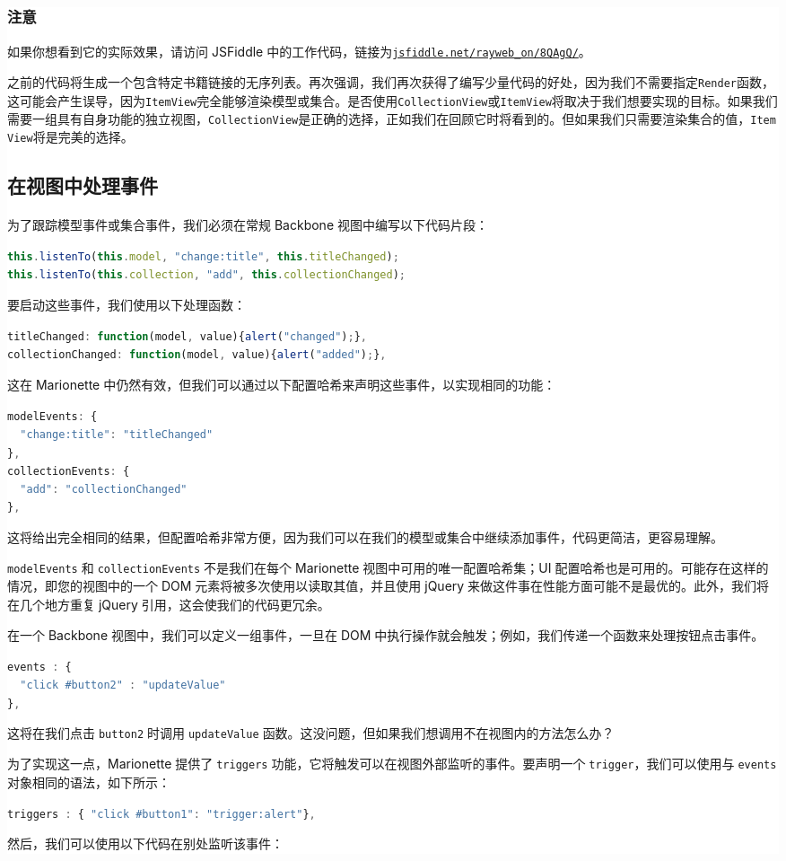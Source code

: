 ### 注意

如果你想看到它的实际效果，请访问 JSFiddle 中的工作代码，链接为[`jsfiddle.net/rayweb_on/8QAgQ/`](http://jsfiddle.net/rayweb_on/8QAgQ/)。

之前的代码将生成一个包含特定书籍链接的无序列表。再次强调，我们再次获得了编写少量代码的好处，因为我们不需要指定`Render`函数，这可能会产生误导，因为`ItemView`完全能够渲染模型或集合。是否使用`CollectionView`或`ItemView`将取决于我们想要实现的目标。如果我们需要一组具有自身功能的独立视图，`CollectionView`是正确的选择，正如我们在回顾它时将看到的。但如果我们只需要渲染集合的值，`ItemView`将是完美的选择。

## 在视图中处理事件

为了跟踪模型事件或集合事件，我们必须在常规 Backbone 视图中编写以下代码片段：

```js
this.listenTo(this.model, "change:title", this.titleChanged);
this.listenTo(this.collection, "add", this.collectionChanged);
```

要启动这些事件，我们使用以下处理函数：

```js
titleChanged: function(model, value){alert("changed");},
collectionChanged: function(model, value){alert("added");},
```

这在 Marionette 中仍然有效，但我们可以通过以下配置哈希来声明这些事件，以实现相同的功能：

```js
modelEvents: {
  "change:title": "titleChanged" 
},
collectionEvents: {
  "add": "collectionChanged" 
},
```

这将给出完全相同的结果，但配置哈希非常方便，因为我们可以在我们的模型或集合中继续添加事件，代码更简洁，更容易理解。

`modelEvents` 和 `collectionEvents` 不是我们在每个 Marionette 视图中可用的唯一配置哈希集；UI 配置哈希也是可用的。可能存在这样的情况，即您的视图中的一个 DOM 元素将被多次使用以读取其值，并且使用 jQuery 来做这件事在性能方面可能不是最优的。此外，我们将在几个地方重复 jQuery 引用，这会使我们的代码更冗余。

在一个 Backbone 视图中，我们可以定义一组事件，一旦在 DOM 中执行操作就会触发；例如，我们传递一个函数来处理按钮点击事件。

```js
events : { 
  "click #button2" : "updateValue" 
},
```

这将在我们点击 `button2` 时调用 `updateValue` 函数。这没问题，但如果我们想调用不在视图内的方法怎么办？

为了实现这一点，Marionette 提供了 `triggers` 功能，它将触发可以在视图外部监听的事件。要声明一个 `trigger`，我们可以使用与 `events` 对象相同的语法，如下所示：

```js
triggers : { "click #button1": "trigger:alert"},
```

然后，我们可以使用以下代码在别处监听该事件：
